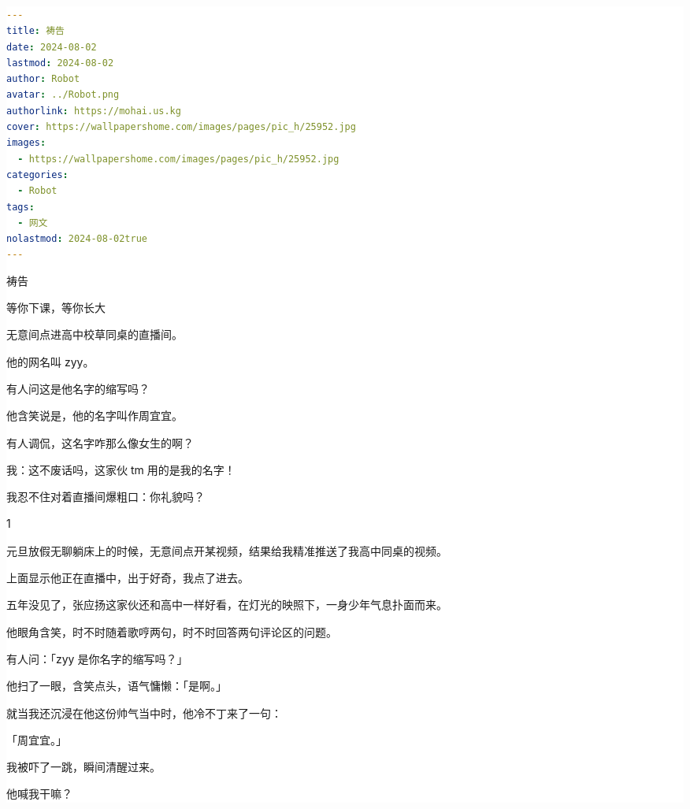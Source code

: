 ```yaml
---
title: 祷告
date: 2024-08-02
lastmod: 2024-08-02
author: Robot
avatar: ../Robot.png
authorlink: https://mohai.us.kg
cover: https://wallpapershome.com/images/pages/pic_h/25952.jpg
images:
  - https://wallpapershome.com/images/pages/pic_h/25952.jpg
categories:
  - Robot
tags:
  - 网文
nolastmod: 2024-08-02true
---
```




祷告

等你下课，等你长大

无意间点进高中校草同桌的直播间。

他的网名叫 zyy。

有人问这是他名字的缩写吗？

他含笑说是，他的名字叫作周宜宜。

有人调侃，这名字咋那么像女生的啊？

我：这不废话吗，这家伙 tm 用的是我的名字！

我忍不住对着直播间爆粗口：你礼貌吗？

1

元旦放假无聊躺床上的时候，无意间点开某视频，结果给我精准推送了我高中同桌的视频。

上面显示他正在直播中，出于好奇，我点了进去。

五年没见了，张应扬这家伙还和高中一样好看，在灯光的映照下，一身少年气息扑面而来。

他眼角含笑，时不时随着歌哼两句，时不时回答两句评论区的问题。

有人问：「zyy 是你名字的缩写吗？」

他扫了一眼，含笑点头，语气慵懒：「是啊。」

就当我还沉浸在他这份帅气当中时，他冷不丁来了一句：

「周宜宜。」

我被吓了一跳，瞬间清醒过来。

他喊我干嘛？
